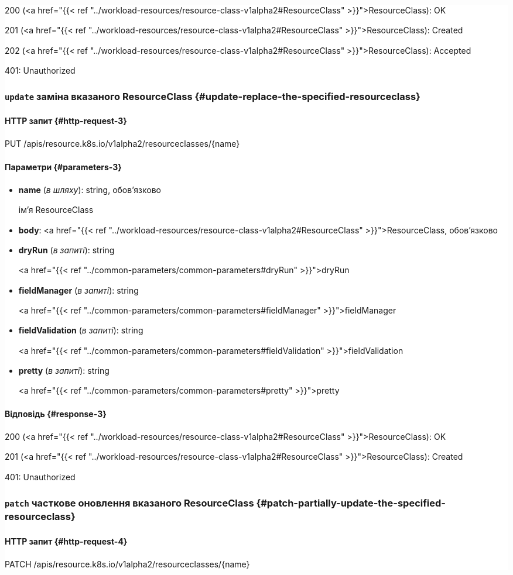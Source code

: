 200 (<a href="{{< ref "../workload-resources/resource-class-v1alpha2#ResourceClass" >}}">ResourceClass</a>): OK

201 (<a href="{{< ref "../workload-resources/resource-class-v1alpha2#ResourceClass" >}}">ResourceClass</a>): Created

202 (<a href="{{< ref "../workload-resources/resource-class-v1alpha2#ResourceClass" >}}">ResourceClass</a>): Accepted

401: Unauthorized

### `update` заміна вказаного ResourceClass {#update-replace-the-specified-resourceclass}

#### HTTP запит {#http-request-3}

PUT /apis/resource.k8s.io/v1alpha2/resourceclasses/{name}

#### Параметри {#parameters-3}

- **name** (*в шляху*): string, обовʼязково

  імʼя ResourceClass

- **body**: <a href="{{< ref "../workload-resources/resource-class-v1alpha2#ResourceClass" >}}">ResourceClass</a>, обовʼязково

- **dryRun** (*в запиті*): string

  <a href="{{< ref "../common-parameters/common-parameters#dryRun" >}}">dryRun</a>

- **fieldManager** (*в запиті*): string

  <a href="{{< ref "../common-parameters/common-parameters#fieldManager" >}}">fieldManager</a>

- **fieldValidation** (*в запиті*): string

  <a href="{{< ref "../common-parameters/common-parameters#fieldValidation" >}}">fieldValidation</a>

- **pretty** (*в запиті*): string

  <a href="{{< ref "../common-parameters/common-parameters#pretty" >}}">pretty</a>

#### Відповідь {#response-3}

200 (<a href="{{< ref "../workload-resources/resource-class-v1alpha2#ResourceClass" >}}">ResourceClass</a>): OK

201 (<a href="{{< ref "../workload-resources/resource-class-v1alpha2#ResourceClass" >}}">ResourceClass</a>): Created

401: Unauthorized

### `patch` часткове оновлення вказаного ResourceClass {#patch-partially-update-the-specified-resourceclass}

#### HTTP запит {#http-request-4}

PATCH /apis/resource.k8s.io/v1alpha2/resourceclasses/{name}
